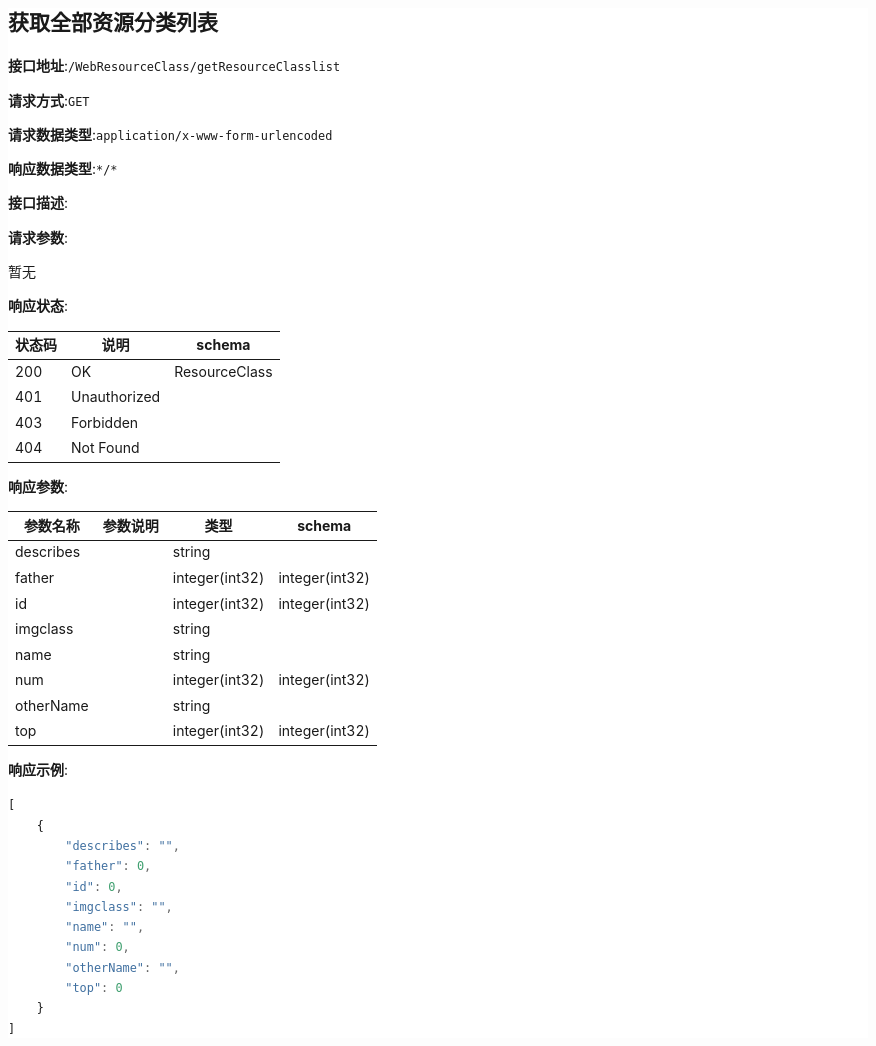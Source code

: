 ## 获取全部资源分类列表


**接口地址**:`/WebResourceClass/getResourceClasslist`


**请求方式**:`GET`


**请求数据类型**:`application/x-www-form-urlencoded`


**响应数据类型**:`*/*`


**接口描述**:


**请求参数**:


暂无


**响应状态**:


| 状态码 | 说明 | schema |
| -------- | -------- | ----- | 
|200|OK|ResourceClass|
|401|Unauthorized||
|403|Forbidden||
|404|Not Found||


**响应参数**:


| 参数名称 | 参数说明 | 类型 | schema |
| -------- | -------- | ----- |----- | 
|describes||string||
|father||integer(int32)|integer(int32)|
|id||integer(int32)|integer(int32)|
|imgclass||string||
|name||string||
|num||integer(int32)|integer(int32)|
|otherName||string||
|top||integer(int32)|integer(int32)|


**响应示例**:
```javascript
[
	{
		"describes": "",
		"father": 0,
		"id": 0,
		"imgclass": "",
		"name": "",
		"num": 0,
		"otherName": "",
		"top": 0
	}
]
```
